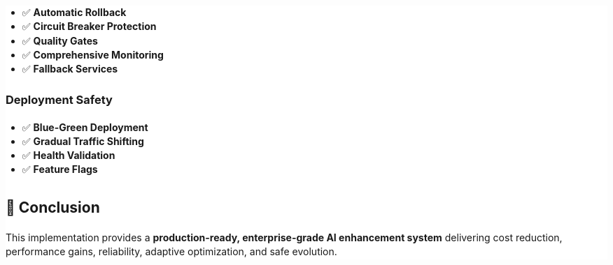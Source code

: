 - ✅ **Automatic Rollback**
- ✅ **Circuit Breaker Protection**
- ✅ **Quality Gates**
- ✅ **Comprehensive Monitoring**
- ✅ **Fallback Services**

### **Deployment Safety**

- ✅ **Blue-Green Deployment**
- ✅ **Gradual Traffic Shifting**
- ✅ **Health Validation**
- ✅ **Feature Flags**

## 🎉 Conclusion

This implementation provides a **production-ready, enterprise-grade AI enhancement system** delivering cost reduction, performance gains, reliability, adaptive optimization, and safe evolution.
